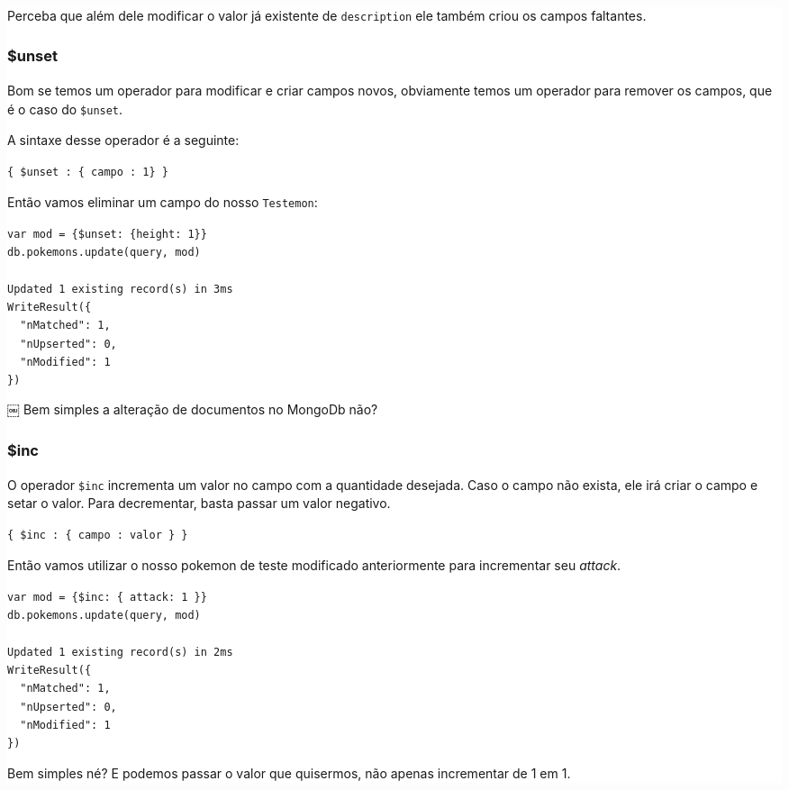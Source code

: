 Perceba que além dele modificar o valor já existente de `description` ele também criou os campos faltantes.

### $unset

Bom se temos um operador para modificar e criar campos novos, obviamente temos um operador para remover os campos, que é o caso do `$unset`.

A sintaxe desse operador é a seguinte:

```
{ $unset : { campo : 1} }
```

Então vamos eliminar um campo do nosso `Testemon`:

```
var mod = {$unset: {height: 1}}
db.pokemons.update(query, mod)

Updated 1 existing record(s) in 3ms
WriteResult({
  "nMatched": 1,
  "nUpserted": 0,
  "nModified": 1
})
```
￼
Bem simples a alteração de documentos no MongoDb não?

### $inc

O operador `$inc` incrementa um valor no campo com a quantidade desejada. 
Caso o campo não exista, ele irá criar o campo e setar o valor. Para decrementar, basta passar um valor negativo.

```
{ $inc : { campo : valor } }
```

Então vamos utilizar o nosso pokemon de teste modificado anteriormente para incrementar seu *attack*.

```
var mod = {$inc: { attack: 1 }}
db.pokemons.update(query, mod)

Updated 1 existing record(s) in 2ms
WriteResult({
  "nMatched": 1,
  "nUpserted": 0,
  "nModified": 1
})
```

Bem simples né? E podemos passar o valor que quisermos, não apenas incrementar de 1 em 1.
